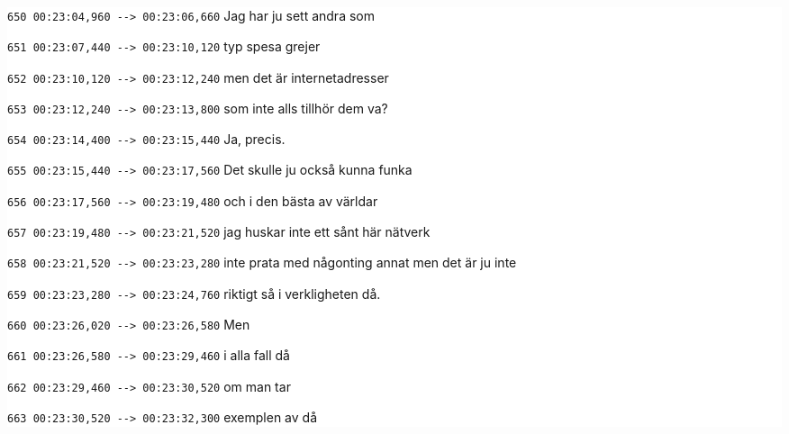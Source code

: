 

`650 00:23:04,960 --> 00:23:06,660`
Jag har ju sett andra som



`651 00:23:07,440 --> 00:23:10,120`
typ spesa grejer



`652 00:23:10,120 --> 00:23:12,240`
men det är internetadresser



`653 00:23:12,240 --> 00:23:13,800`
som inte alls tillhör dem va?



`654 00:23:14,400 --> 00:23:15,440`
Ja, precis.



`655 00:23:15,440 --> 00:23:17,560`
Det skulle ju också kunna funka



`656 00:23:17,560 --> 00:23:19,480`
och i den bästa av världar



`657 00:23:19,480 --> 00:23:21,520`
jag huskar inte ett sånt här nätverk



`658 00:23:21,520 --> 00:23:23,280`
inte prata med någonting annat men det är ju inte



`659 00:23:23,280 --> 00:23:24,760`
riktigt så i verkligheten då.



`660 00:23:26,020 --> 00:23:26,580`
Men



`661 00:23:26,580 --> 00:23:29,460`
i alla fall då



`662 00:23:29,460 --> 00:23:30,520`
om man tar



`663 00:23:30,520 --> 00:23:32,300`
exemplen av då
